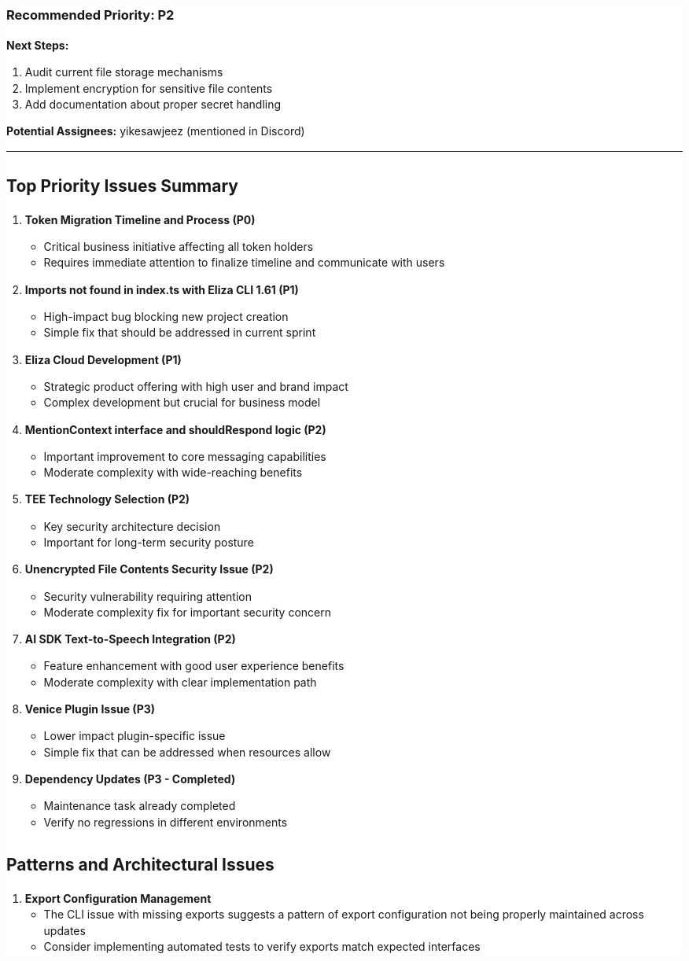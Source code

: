 ### Recommended Priority: P2
**Next Steps:**
1. Audit current file storage mechanisms
2. Implement encryption for sensitive file contents
3. Add documentation about proper secret handling

**Potential Assignees:** yikesawjeez (mentioned in Discord)

---

## Top Priority Issues Summary

1. **Token Migration Timeline and Process (P0)**
   - Critical business initiative affecting all token holders
   - Requires immediate attention to finalize timeline and communicate with users

2. **Imports not found in index.ts with Eliza CLI 1.61 (P1)**
   - High-impact bug blocking new project creation
   - Simple fix that should be addressed in current sprint

3. **Eliza Cloud Development (P1)**
   - Strategic product offering with high user and brand impact
   - Complex development but crucial for business model

4. **MentionContext interface and shouldRespond logic (P2)**
   - Important improvement to core messaging capabilities
   - Moderate complexity with wide-reaching benefits

5. **TEE Technology Selection (P2)**
   - Key security architecture decision
   - Important for long-term security posture

6. **Unencrypted File Contents Security Issue (P2)**
   - Security vulnerability requiring attention
   - Moderate complexity fix for important security concern

7. **AI SDK Text-to-Speech Integration (P2)**
   - Feature enhancement with good user experience benefits
   - Moderate complexity with clear implementation path

8. **Venice Plugin Issue (P3)**
   - Lower impact plugin-specific issue
   - Simple fix that can be addressed when resources allow

9. **Dependency Updates (P3 - Completed)**
   - Maintenance task already completed
   - Verify no regressions in different environments

## Patterns and Architectural Issues

1. **Export Configuration Management**
   - The CLI issue with missing exports suggests a pattern of export configuration not being properly maintained across updates
   - Consider implementing automated tests to verify exports match expected interfaces
